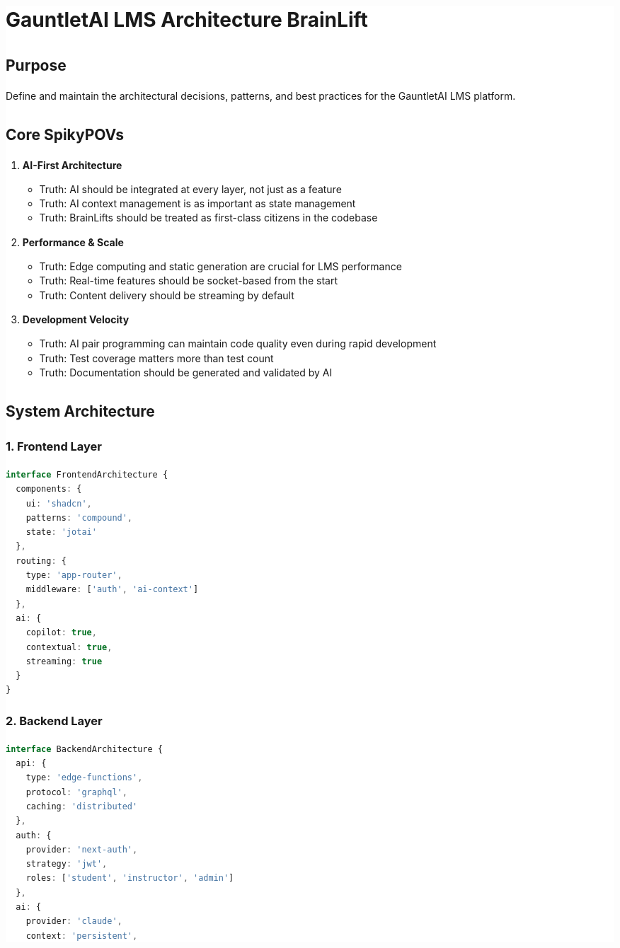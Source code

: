# GauntletAI LMS Architecture BrainLift

## Purpose
Define and maintain the architectural decisions, patterns, and best practices for the GauntletAI LMS platform.

## Core SpikyPOVs

1. **AI-First Architecture**
   - Truth: AI should be integrated at every layer, not just as a feature
   - Truth: AI context management is as important as state management
   - Truth: BrainLifts should be treated as first-class citizens in the codebase

2. **Performance & Scale**
   - Truth: Edge computing and static generation are crucial for LMS performance
   - Truth: Real-time features should be socket-based from the start
   - Truth: Content delivery should be streaming by default

3. **Development Velocity**
   - Truth: AI pair programming can maintain code quality even during rapid development
   - Truth: Test coverage matters more than test count
   - Truth: Documentation should be generated and validated by AI

## System Architecture

### 1. Frontend Layer
```typescript
interface FrontendArchitecture {
  components: {
    ui: 'shadcn',
    patterns: 'compound',
    state: 'jotai'
  },
  routing: {
    type: 'app-router',
    middleware: ['auth', 'ai-context']
  },
  ai: {
    copilot: true,
    contextual: true,
    streaming: true
  }
}
```

### 2. Backend Layer
```typescript
interface BackendArchitecture {
  api: {
    type: 'edge-functions',
    protocol: 'graphql',
    caching: 'distributed'
  },
  auth: {
    provider: 'next-auth',
    strategy: 'jwt',
    roles: ['student', 'instructor', 'admin']
  },
  ai: {
    provider: 'claude',
    context: 'persistent',
```